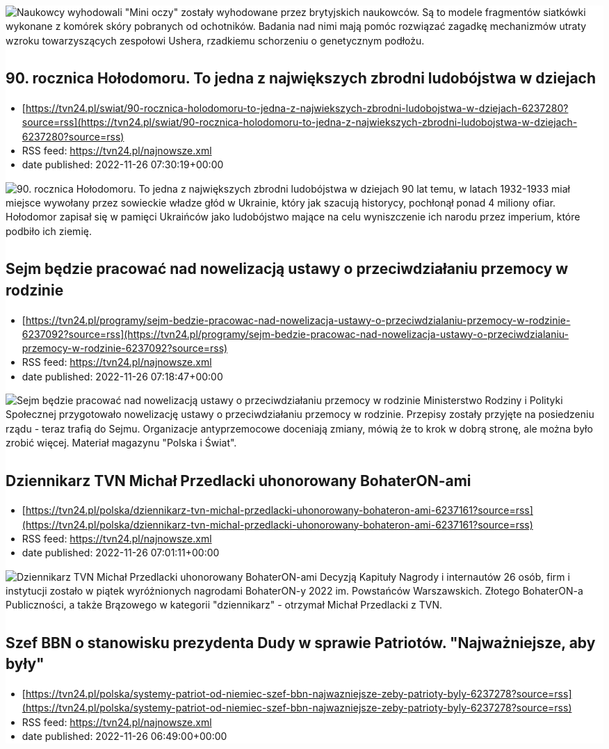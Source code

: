 <img alt="Naukowcy wyhodowali " src="https://tvn24.pl/najnowsze/cdn-zdjecie-nrz1gd-laboratorium-shutterstock1722028369-4575058/alternates/LANDSCAPE_1280" />
    "Mini oczy" zostały wyhodowane przez brytyjskich naukowców. Są to modele fragmentów siatkówki wykonane z komórek skóry pobranych od ochotników. Badania nad nimi mają pomóc rozwiązać zagadkę mechanizmów utraty wzroku towarzyszących zespołowi Ushera, rzadkiemu schorzeniu o genetycznym podłożu.

## 90. rocznica Hołodomoru. To jedna z największych zbrodni ludobójstwa w dziejach
 - [https://tvn24.pl/swiat/90-rocznica-holodomoru-to-jedna-z-najwiekszych-zbrodni-ludobojstwa-w-dziejach-6237280?source=rss](https://tvn24.pl/swiat/90-rocznica-holodomoru-to-jedna-z-najwiekszych-zbrodni-ludobojstwa-w-dziejach-6237280?source=rss)
 - RSS feed: https://tvn24.pl/najnowsze.xml
 - date published: 2022-11-26 07:30:19+00:00

<img alt="90. rocznica Hołodomoru. To jedna z największych zbrodni ludobójstwa w dziejach" src="https://tvn24.pl/najnowsze/cdn-zdjeciea248a4074288afbbf10aab5298e5d93e-wielki-glod-najbardziej-dotknal-dzieci-844411/alternates/LANDSCAPE_1280" />
    90 lat temu, w latach 1932-1933 miał miejsce wywołany przez sowieckie władze głód w Ukrainie, który jak szacują historycy, pochłonął ponad 4 miliony ofiar. Hołodomor zapisał się w pamięci Ukraińców jako ludobójstwo mające na celu wyniszczenie ich narodu przez imperium, które podbiło ich ziemię.

## Sejm będzie pracować nad nowelizacją ustawy o przeciwdziałaniu przemocy w rodzinie
 - [https://tvn24.pl/programy/sejm-bedzie-pracowac-nad-nowelizacja-ustawy-o-przeciwdzialaniu-przemocy-w-rodzinie-6237092?source=rss](https://tvn24.pl/programy/sejm-bedzie-pracowac-nad-nowelizacja-ustawy-o-przeciwdzialaniu-przemocy-w-rodzinie-6237092?source=rss)
 - RSS feed: https://tvn24.pl/najnowsze.xml
 - date published: 2022-11-26 07:18:47+00:00

<img alt="Sejm będzie pracować nad nowelizacją ustawy o przeciwdziałaniu przemocy w rodzinie" src="https://tvn24.pl/najnowsze/cdn-zdjecie-8ou4ye-przemoc-shutterstock-5094350/alternates/LANDSCAPE_1280" />
    Ministerstwo Rodziny i Polityki Społecznej przygotowało nowelizację ustawy o przeciwdziałaniu przemocy w rodzinie. Przepisy zostały przyjęte na posiedzeniu rządu - teraz trafią do Sejmu. Organizacje antyprzemocowe doceniają zmiany, mówią że to krok w dobrą stronę, ale można było zrobić więcej. Materiał magazynu "Polska i Świat".

## Dziennikarz TVN Michał Przedlacki uhonorowany BohaterON-ami
 - [https://tvn24.pl/polska/dziennikarz-tvn-michal-przedlacki-uhonorowany-bohateron-ami-6237161?source=rss](https://tvn24.pl/polska/dziennikarz-tvn-michal-przedlacki-uhonorowany-bohateron-ami-6237161?source=rss)
 - RSS feed: https://tvn24.pl/najnowsze.xml
 - date published: 2022-11-26 07:01:11+00:00

<img alt="Dziennikarz TVN Michał Przedlacki uhonorowany BohaterON-ami" src="https://tvn24.pl/najnowsze/cdn-zdjecie-vcyq20-dziennikarz-tvn-michal-przedlacki-z-nagroda-zlotego-bohaterona-6237130/alternates/LANDSCAPE_1280" />
    Decyzją Kapituły Nagrody i internautów 26 osób, firm i instytucji zostało w piątek wyróżnionych nagrodami BohaterON-y 2022 im. Powstańców Warszawskich. Złotego BohaterON-a Publiczności, a także Brązowego w kategorii "dziennikarz" - otrzymał Michał Przedlacki z TVN.

## Szef BBN o stanowisku prezydenta Dudy w sprawie Patriotów. "Najważniejsze, aby były"
 - [https://tvn24.pl/polska/systemy-patriot-od-niemiec-szef-bbn-najwazniejsze-zeby-patrioty-byly-6237278?source=rss](https://tvn24.pl/polska/systemy-patriot-od-niemiec-szef-bbn-najwazniejsze-zeby-patrioty-byly-6237278?source=rss)
 - RSS feed: https://tvn24.pl/najnowsze.xml
 - date published: 2022-11-26 06:49:00+00:00
